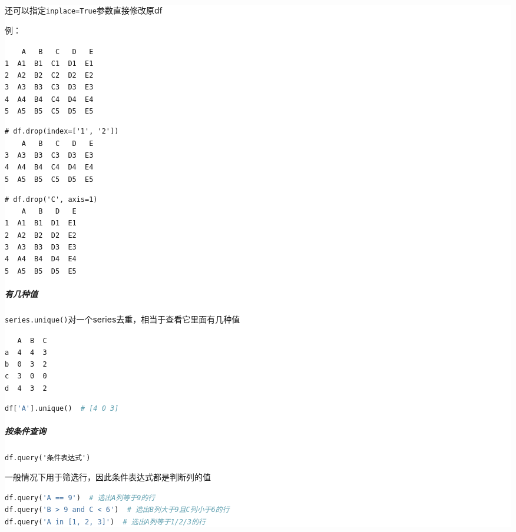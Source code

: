 
还可以指定`inplace=True`参数直接修改原df

例：

```
    A   B   C   D   E
1  A1  B1  C1  D1  E1
2  A2  B2  C2  D2  E2
3  A3  B3  C3  D3  E3
4  A4  B4  C4  D4  E4
5  A5  B5  C5  D5  E5
```


```
# df.drop(index=['1', '2'])
    A   B   C   D   E
3  A3  B3  C3  D3  E3
4  A4  B4  C4  D4  E4
5  A5  B5  C5  D5  E5
```


```
# df.drop('C', axis=1)
    A   B   D   E
1  A1  B1  D1  E1
2  A2  B2  D2  E2
3  A3  B3  D3  E3
4  A4  B4  D4  E4
5  A5  B5  D5  E5
```


##### 有几种值

`series.unique()`对一个series去重，相当于查看它里面有几种值

```
   A  B  C
a  4  4  3
b  0  3  2
c  3  0  0
d  4  3  2
```


```py
df['A'].unique()  # [4 0 3]
```


##### 按条件查询

`df.query('条件表达式')`

一般情况下用于筛选行，因此条件表达式都是判断列的值

```py
df.query('A == 9')  # 选出A列等于9的行
df.query('B > 9 and C < 6')  # 选出B列大于9且C列小于6的行
df.query('A in [1, 2, 3]')  # 选出A列等于1/2/3的行
```
